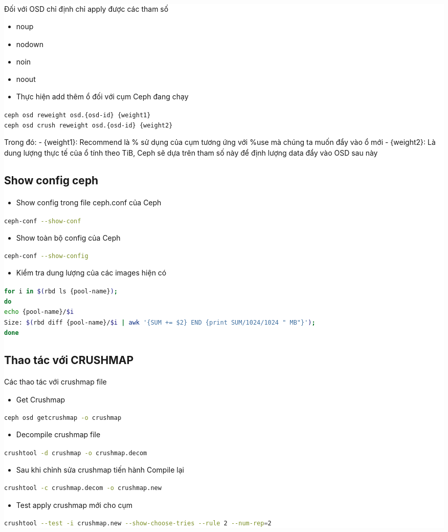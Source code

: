 Đối với OSD chỉ định chỉ apply được các tham số 

- noup
- nodown
- noin
- noout

- Thực hiện add thêm ổ đối với cụm Ceph đang chạy 
```sh 
ceph osd reweight osd.{osd-id} {weight1} 
ceph osd crush reweight osd.{osd-id} {weight2}
```
Trong đó: 
    - {weight1}: Recommend là % sử dụng của cụm tương ứng với %use mà chúng ta muốn đẩy vào ổ mới 
    - {weight2}: Là dung lượng thực tế của ổ tính theo TiB, Ceph sẽ dựa trên tham số này để định lượng data đẩy vào OSD sau này 

## Show config ceph
- Show config trong file ceph.conf của Ceph 
```sh 
ceph-conf --show-conf
```

- Show toàn bộ config của Ceph 
```sh 
ceph-conf --show-config
```

- Kiểm tra dung lượng của các images hiện có
```sh 
for i in $(rbd ls {pool-name}); 
do 
echo {pool-name}/$i 
Size: $(rbd diff {pool-name}/$i | awk '{SUM += $2} END {print SUM/1024/1024 " MB"}'); 
done
```

##  Thao tác với CRUSHMAP

Các thao tác với crushmap file 

- Get Crushmap
```sh 
ceph osd getcrushmap -o crushmap
```

- Decompile crushmap file 
```sh 
crushtool -d crushmap -o crushmap.decom
```

- Sau khi chỉnh sửa crushmap tiến hành Compile lại 
```sh 
crushtool -c crushmap.decom -o crushmap.new
```

- Test apply crushmap mới cho cụm 
```sh 
crushtool --test -i crushmap.new --show-choose-tries --rule 2 --num-rep=2
```
